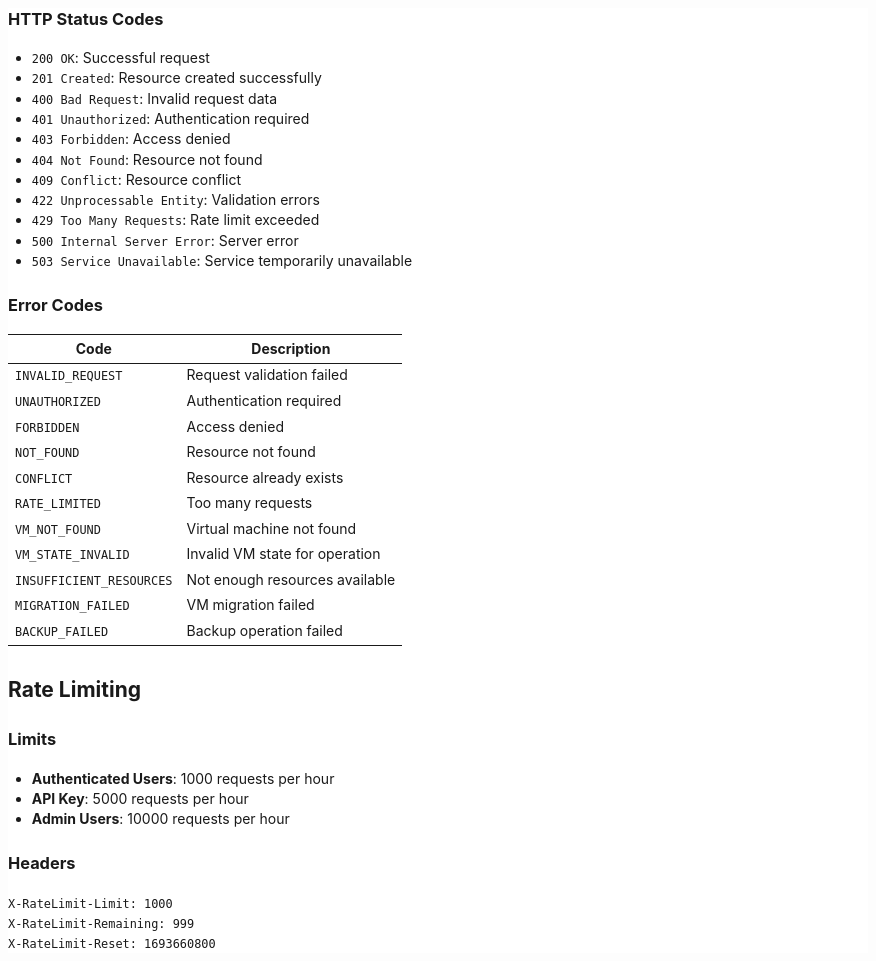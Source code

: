 ### HTTP Status Codes

- `200 OK`: Successful request
- `201 Created`: Resource created successfully
- `400 Bad Request`: Invalid request data
- `401 Unauthorized`: Authentication required
- `403 Forbidden`: Access denied
- `404 Not Found`: Resource not found
- `409 Conflict`: Resource conflict
- `422 Unprocessable Entity`: Validation errors
- `429 Too Many Requests`: Rate limit exceeded
- `500 Internal Server Error`: Server error
- `503 Service Unavailable`: Service temporarily unavailable

### Error Codes

| Code | Description |
|------|-------------|
| `INVALID_REQUEST` | Request validation failed |
| `UNAUTHORIZED` | Authentication required |
| `FORBIDDEN` | Access denied |
| `NOT_FOUND` | Resource not found |
| `CONFLICT` | Resource already exists |
| `RATE_LIMITED` | Too many requests |
| `VM_NOT_FOUND` | Virtual machine not found |
| `VM_STATE_INVALID` | Invalid VM state for operation |
| `INSUFFICIENT_RESOURCES` | Not enough resources available |
| `MIGRATION_FAILED` | VM migration failed |
| `BACKUP_FAILED` | Backup operation failed |

## Rate Limiting

### Limits
- **Authenticated Users**: 1000 requests per hour
- **API Key**: 5000 requests per hour
- **Admin Users**: 10000 requests per hour

### Headers
```http
X-RateLimit-Limit: 1000
X-RateLimit-Remaining: 999
X-RateLimit-Reset: 1693660800
```

